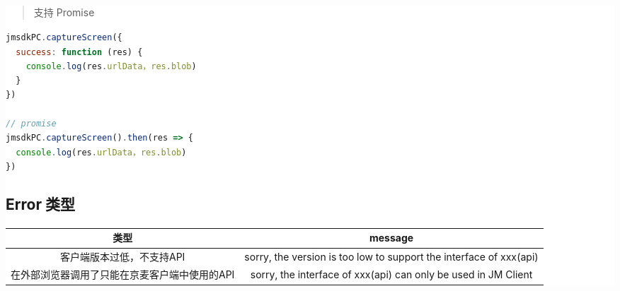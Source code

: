 > 支持 Promise

```javascript
jmsdkPC.captureScreen({
  success: function (res) {
    console.log(res.urlData，res.blob)
  }
})

// promise
jmsdkPC.captureScreen().then(res => {
  console.log(res.urlData，res.blob)
})
```

## Error 类型

|                     类型                      |                           message                            |
| :-------------------------------------------: | :----------------------------------------------------------: |
|           客户端版本过低，不支持API           | sorry, the version is too low to support the interface of xxx(api) |
| 在外部浏览器调用了只能在京麦客户端中使用的API | sorry, the interface of xxx(api) can only be used in JM Client |
